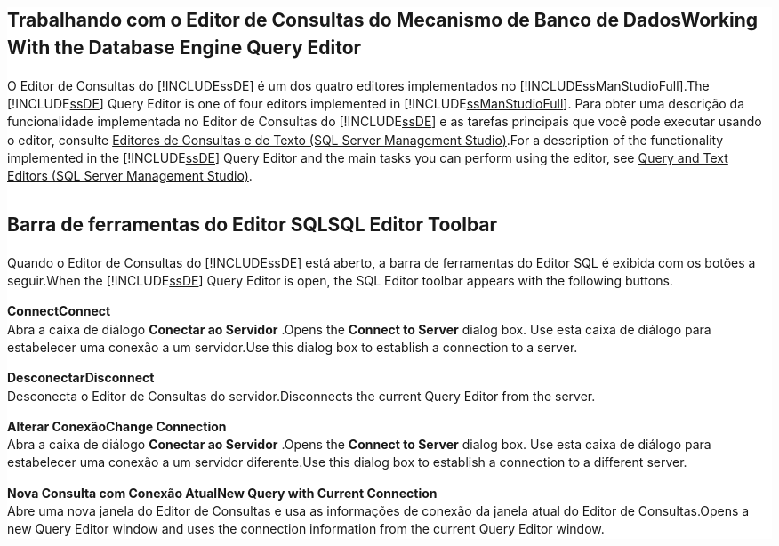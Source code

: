 ## <a name="working-with-the-database-engine-query-editor"></a><span data-ttu-id="eddfa-119">Trabalhando com o Editor de Consultas do Mecanismo de Banco de Dados</span><span class="sxs-lookup"><span data-stu-id="eddfa-119">Working With the Database Engine Query Editor</span></span>  
 <span data-ttu-id="eddfa-120">O Editor de Consultas do [!INCLUDE[ssDE](../../includes/ssde-md.md)] é um dos quatro editores implementados no [!INCLUDE[ssManStudioFull](../../includes/ssmanstudiofull-md.md)].</span><span class="sxs-lookup"><span data-stu-id="eddfa-120">The [!INCLUDE[ssDE](../../includes/ssde-md.md)] Query Editor is one of four editors implemented in [!INCLUDE[ssManStudioFull](../../includes/ssmanstudiofull-md.md)].</span></span> <span data-ttu-id="eddfa-121">Para obter uma descrição da funcionalidade implementada no Editor de Consultas do [!INCLUDE[ssDE](../../includes/ssde-md.md)] e as tarefas principais que você pode executar usando o editor, consulte [Editores de Consultas e de Texto &#40;SQL Server Management Studio&#41;](../scripting/query-and-text-editors-sql-server-management-studio.md).</span><span class="sxs-lookup"><span data-stu-id="eddfa-121">For a description of the functionality implemented in the [!INCLUDE[ssDE](../../includes/ssde-md.md)] Query Editor and the main tasks you can perform using the editor, see [Query and Text Editors &#40;SQL Server Management Studio&#41;](../scripting/query-and-text-editors-sql-server-management-studio.md).</span></span>  
  
## <a name="sql-editor-toolbar"></a><span data-ttu-id="eddfa-122">Barra de ferramentas do Editor SQL</span><span class="sxs-lookup"><span data-stu-id="eddfa-122">SQL Editor Toolbar</span></span>  
 <span data-ttu-id="eddfa-123">Quando o Editor de Consultas do [!INCLUDE[ssDE](../../includes/ssde-md.md)] está aberto, a barra de ferramentas do Editor SQL é exibida com os botões a seguir.</span><span class="sxs-lookup"><span data-stu-id="eddfa-123">When the [!INCLUDE[ssDE](../../includes/ssde-md.md)] Query Editor is open, the SQL Editor toolbar appears with the following buttons.</span></span>  
  
 <span data-ttu-id="eddfa-124">**Connect**</span><span class="sxs-lookup"><span data-stu-id="eddfa-124">**Connect**</span></span>  
 <span data-ttu-id="eddfa-125">Abra a caixa de diálogo **Conectar ao Servidor** .</span><span class="sxs-lookup"><span data-stu-id="eddfa-125">Opens the **Connect to Server** dialog box.</span></span> <span data-ttu-id="eddfa-126">Use esta caixa de diálogo para estabelecer uma conexão a um servidor.</span><span class="sxs-lookup"><span data-stu-id="eddfa-126">Use this dialog box to establish a connection to a server.</span></span>  
  
 <span data-ttu-id="eddfa-127">**Desconectar**</span><span class="sxs-lookup"><span data-stu-id="eddfa-127">**Disconnect**</span></span>  
 <span data-ttu-id="eddfa-128">Desconecta o Editor de Consultas do servidor.</span><span class="sxs-lookup"><span data-stu-id="eddfa-128">Disconnects the current Query Editor from the server.</span></span>  
  
 <span data-ttu-id="eddfa-129">**Alterar Conexão**</span><span class="sxs-lookup"><span data-stu-id="eddfa-129">**Change Connection**</span></span>  
 <span data-ttu-id="eddfa-130">Abra a caixa de diálogo **Conectar ao Servidor** .</span><span class="sxs-lookup"><span data-stu-id="eddfa-130">Opens the **Connect to Server** dialog box.</span></span> <span data-ttu-id="eddfa-131">Use esta caixa de diálogo para estabelecer uma conexão a um servidor diferente.</span><span class="sxs-lookup"><span data-stu-id="eddfa-131">Use this dialog box to establish a connection to a different server.</span></span>  
  
 <span data-ttu-id="eddfa-132">**Nova Consulta com Conexão Atual**</span><span class="sxs-lookup"><span data-stu-id="eddfa-132">**New Query with Current Connection**</span></span>  
 <span data-ttu-id="eddfa-133">Abre uma nova janela do Editor de Consultas e usa as informações de conexão da janela atual do Editor de Consultas.</span><span class="sxs-lookup"><span data-stu-id="eddfa-133">Opens a new Query Editor window and uses the connection information from the current Query Editor window.</span></span>  
  